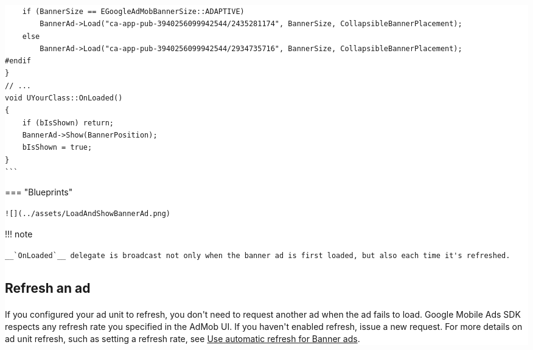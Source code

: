         if (BannerSize == EGoogleAdMobBannerSize::ADAPTIVE)
            BannerAd->Load("ca-app-pub-3940256099942544/2435281174", BannerSize, CollapsibleBannerPlacement);
        else
            BannerAd->Load("ca-app-pub-3940256099942544/2934735716", BannerSize, CollapsibleBannerPlacement);
    #endif
    }
    // ...
    void UYourClass::OnLoaded()
    {
        if (bIsShown) return;
        BannerAd->Show(BannerPosition);
        bIsShown = true;
    }
    ```

=== "Blueprints"

    ![](../assets/LoadAndShowBannerAd.png)

!!! note

    __`OnLoaded`__ delegate is broadcast not only when the banner ad is first loaded, but also each time it's refreshed.

## Refresh an ad

If you configured your ad unit to refresh, you don't need to request another ad when the ad fails to load. Google Mobile Ads SDK respects any refresh rate you specified in the AdMob UI. If you haven't enabled refresh, issue a new request. For more details on ad unit refresh, such as setting a refresh rate, see [Use automatic refresh for Banner ads](https://support.google.com/admob/answer/3245199).
